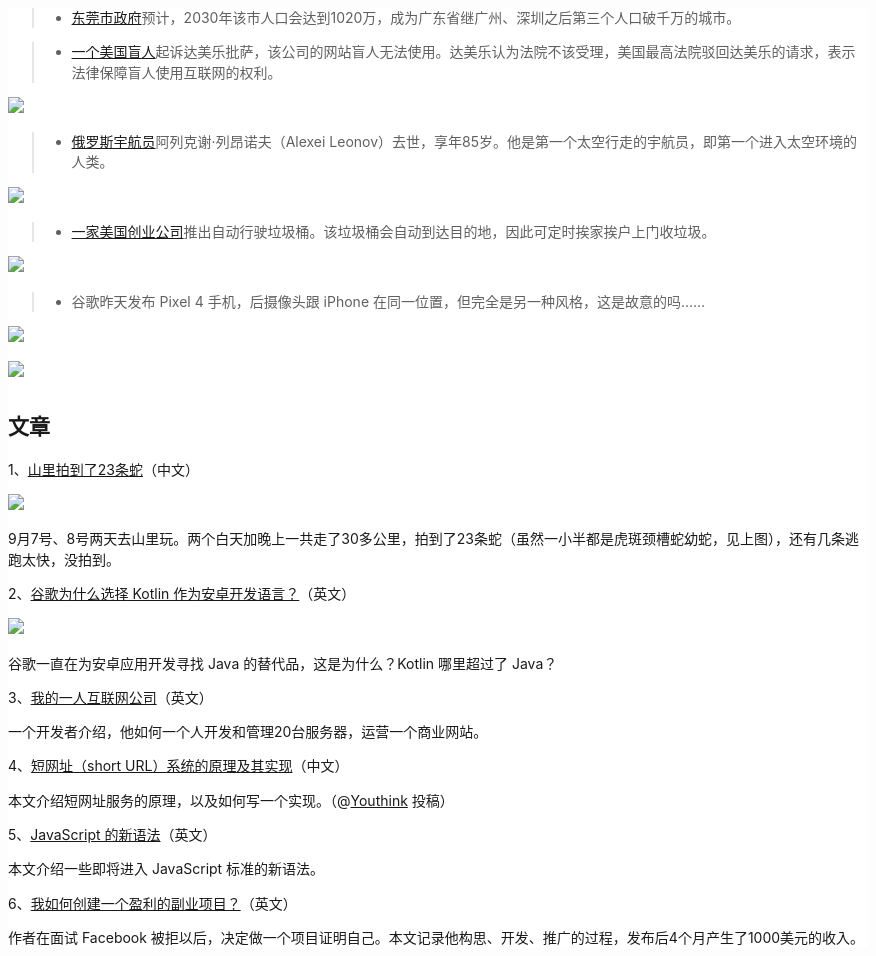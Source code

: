 > - [东莞市政府](http://www.nbd.com.cn/articles/2019-09-18/1372489.html)预计，2030年该市人口会达到1020万，成为广东省继广州、深圳之后第三个人口破千万的城市。

> - [一个美国盲人](https://www.latimes.com/politics/story/2019-10-07/blind-person-dominos-ada-supreme-court-disabled)起诉达美乐批萨，该公司的网站盲人无法使用。达美乐认为法院不该受理，美国最高法院驳回达美乐的请求，表示法律保障盲人使用互联网的权利。

![](https://www.wangbase.com/blogimg/asset/201910/bg2019100801.jpg)

> - [俄罗斯宇航员](https://www.cbsnews.com/news/alexei-leonov-died-cosmonaut-first-man-to-walk-in-space-dead-age-85-cause-of-death-not-released-2019-10-11/)阿列克谢·列昂诺夫（Alexei Leonov）去世，享年85岁。他是第一个太空行走的宇航员，即第一个进入太空环境的人类。

![](https://www.wangbase.com/blogimg/asset/201910/bg2019101204.jpg)

> - [一家美国创业公司](https://gizmodo.com/this-self-driving-garbage-can-remembers-to-take-the-tra-1838621440)推出自动行驶垃圾桶。该垃圾桶会自动到达目的地，因此可定时挨家挨户上门收垃圾。

![](https://www.wangbase.com/blogimg/asset/201910/bg2019100202.jpg)

> - 谷歌昨天发布 Pixel 4 手机，后摄像头跟 iPhone 在同一位置，但完全是另一种风格，这是故意的吗……

![](https://www.wangbase.com/blogimg/asset/201910/bg2019101602.jpg)

![](https://www.wangbase.com/blogimg/asset/201910/bg2019101603.jpg)

## 文章

1、[山里拍到了23条蛇](https://bbs.hupu.com/29430250.html)（中文）

![](https://www.wangbase.com/blogimg/asset/201909/bg2019091604.jpg)

9月7号、8号两天去山里玩。两个白天加晚上一共走了30多公里，拍到了23条蛇（虽然一小半都是虎斑颈槽蛇幼蛇，见上图），还有几条逃跑太快，没拍到。

2、[谷歌为什么选择 Kotlin 作为安卓开发语言？](https://hackernoon.com/how-android-app-development-became-kotlin-first-bh28929gu)（英文）

![](https://www.wangbase.com/blogimg/asset/201909/bg2019091607.jpg)

谷歌一直在为安卓应用开发寻找 Java 的替代品，这是为什么？Kotlin 哪里超过了 Java？

3、[我的一人互联网公司](https://broadcast.listennotes.com/the-boring-technology-behind-listen-notes-56697c2e347b)（英文）

一个开发者介绍，他如何一个人开发和管理20台服务器，运营一个商业网站。

4、[短网址（short URL）系统的原理及其实现](https://hufangyun.com/2017/short-url/)（中文）

本文介绍短网址服务的原理，以及如何写一个实现。（@[Youthink](https://github.com/ruanyf/weekly/issues/855) 投稿）

5、[JavaScript 的新语法](https://medium.com/@ideepak.jsd/javascript-new-features-part-1-f1a4360466)（英文）

本文介绍一些即将进入 JavaScript 标准的新语法。

6、[我如何创建一个盈利的副业项目？](https://blog.pixelixe.com/2019/09/19/how-a-facebook-rejection-pushed-me-to-start-and-grow-a-profitable-business-in-12-months/)（英文）

作者在面试 Facebook 被拒以后，决定做一个项目证明自己。本文记录他构思、开发、推广的过程，发布后4个月产生了1000美元的收入。
